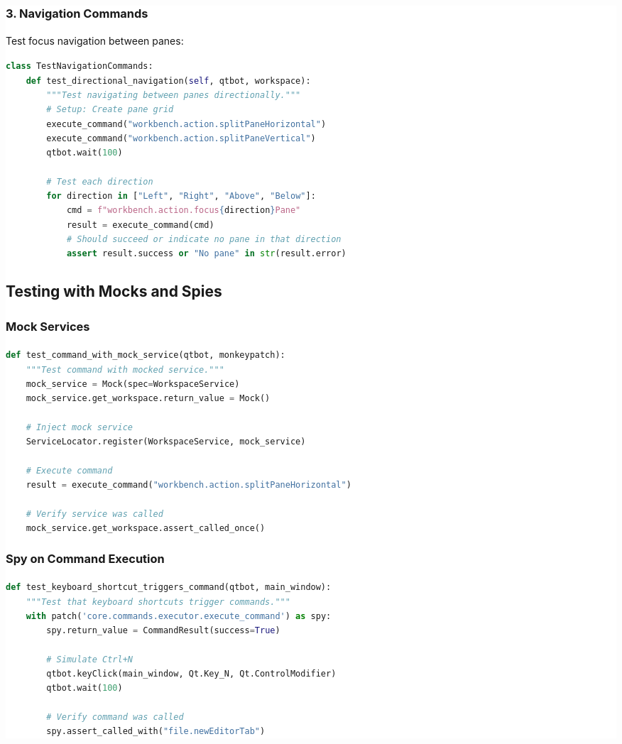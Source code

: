 ### 3. Navigation Commands

Test focus navigation between panes:

```python
class TestNavigationCommands:
    def test_directional_navigation(self, qtbot, workspace):
        """Test navigating between panes directionally."""
        # Setup: Create pane grid
        execute_command("workbench.action.splitPaneHorizontal")
        execute_command("workbench.action.splitPaneVertical")
        qtbot.wait(100)
        
        # Test each direction
        for direction in ["Left", "Right", "Above", "Below"]:
            cmd = f"workbench.action.focus{direction}Pane"
            result = execute_command(cmd)
            # Should succeed or indicate no pane in that direction
            assert result.success or "No pane" in str(result.error)
```

## Testing with Mocks and Spies

### Mock Services

```python
def test_command_with_mock_service(qtbot, monkeypatch):
    """Test command with mocked service."""
    mock_service = Mock(spec=WorkspaceService)
    mock_service.get_workspace.return_value = Mock()
    
    # Inject mock service
    ServiceLocator.register(WorkspaceService, mock_service)
    
    # Execute command
    result = execute_command("workbench.action.splitPaneHorizontal")
    
    # Verify service was called
    mock_service.get_workspace.assert_called_once()
```

### Spy on Command Execution

```python
def test_keyboard_shortcut_triggers_command(qtbot, main_window):
    """Test that keyboard shortcuts trigger commands."""
    with patch('core.commands.executor.execute_command') as spy:
        spy.return_value = CommandResult(success=True)
        
        # Simulate Ctrl+N
        qtbot.keyClick(main_window, Qt.Key_N, Qt.ControlModifier)
        qtbot.wait(100)
        
        # Verify command was called
        spy.assert_called_with("file.newEditorTab")
```
